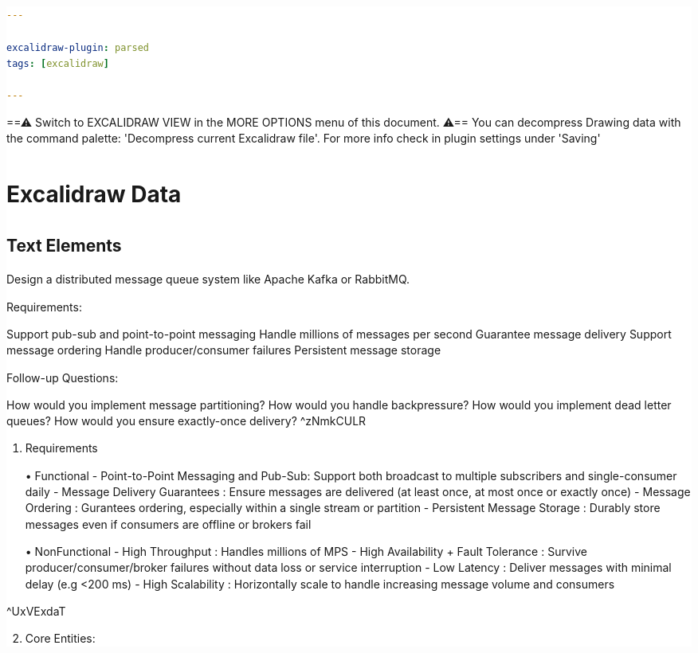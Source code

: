 ```yaml
---

excalidraw-plugin: parsed
tags: [excalidraw]

---
```

==⚠  Switch to EXCALIDRAW VIEW in the MORE OPTIONS menu of this document. ⚠== You can decompress Drawing data with the command palette: 'Decompress current Excalidraw file'. For more info check in plugin settings under 'Saving'

# Excalidraw Data

## Text Elements
Design a distributed message queue system like Apache Kafka or RabbitMQ.

Requirements:

Support pub-sub and point-to-point messaging
Handle millions of messages per second
Guarantee message delivery
Support message ordering
Handle producer/consumer failures
Persistent message storage

Follow-up Questions:

How would you implement message partitioning?
How would you handle backpressure?
How would you implement dead letter queues?
How would you ensure exactly-once delivery? ^zNmkCULR

1. Requirements

    • Functional
        - Point-to-Point Messaging and Pub-Sub: Support both broadcast to multiple subscribers and single-consumer daily
        - Message Delivery Guarantees : Ensure messages are delivered (at least once, at most once or exactly once)
        - Message Ordering : Gurantees ordering, especially within a single stream or partition
        - Persistent Message Storage : Durably store messages even if consumers are offline or brokers fail

    • NonFunctional
        - High Throughput : Handles millions of MPS
        - High Availability + Fault Tolerance : Survive producer/consumer/broker failures 
        without data loss or service interruption
        - Low Latency : Deliver messages with minimal delay (e.g <200 ms)
        - High Scalability : Horizontally scale to handle increasing message volume and consumers
    
 ^UxVExdaT

2. Core Entities:
    